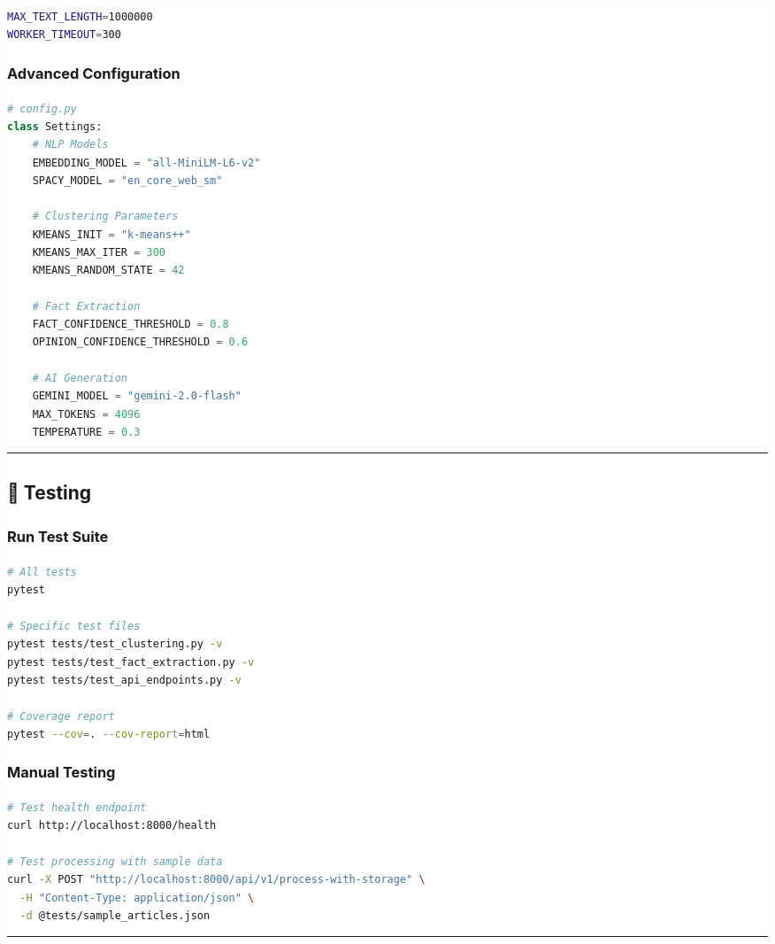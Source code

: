 ```bash
MAX_TEXT_LENGTH=1000000
WORKER_TIMEOUT=300
```

### Advanced Configuration
```python
# config.py
class Settings:
    # NLP Models
    EMBEDDING_MODEL = "all-MiniLM-L6-v2"
    SPACY_MODEL = "en_core_web_sm"
    
    # Clustering Parameters
    KMEANS_INIT = "k-means++"
    KMEANS_MAX_ITER = 300
    KMEANS_RANDOM_STATE = 42
    
    # Fact Extraction
    FACT_CONFIDENCE_THRESHOLD = 0.8
    OPINION_CONFIDENCE_THRESHOLD = 0.6
    
    # AI Generation
    GEMINI_MODEL = "gemini-2.0-flash"
    MAX_TOKENS = 4096
    TEMPERATURE = 0.3
```

---

## 🧪 Testing

### Run Test Suite
```bash
# All tests
pytest

# Specific test files
pytest tests/test_clustering.py -v
pytest tests/test_fact_extraction.py -v
pytest tests/test_api_endpoints.py -v

# Coverage report
pytest --cov=. --cov-report=html
```

### Manual Testing
```bash
# Test health endpoint
curl http://localhost:8000/health

# Test processing with sample data
curl -X POST "http://localhost:8000/api/v1/process-with-storage" \
  -H "Content-Type: application/json" \
  -d @tests/sample_articles.json
```

---